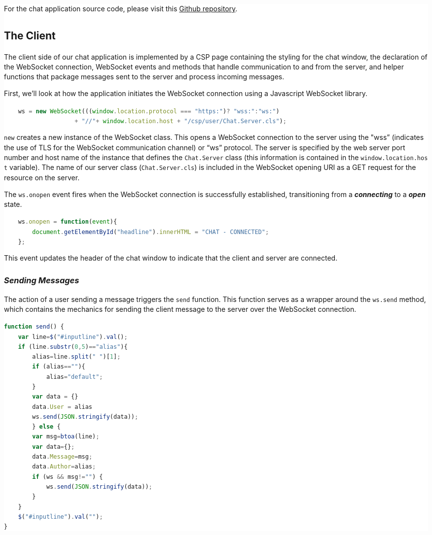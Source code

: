 For the chat application source code, please visit this [Github repository](https://github.com/intersystems/InterSystems-WebSockets).

## The Client
The client side of our chat application is implemented by a CSP page containing the styling for the chat window, the declaration of the WebSocket connection, WebSocket events and methods that handle communication to and from the server, and helper functions that package messages sent to the server and process incoming messages.

First, we’ll look at how the application initiates the WebSocket connection using a Javascript WebSocket library.
```javascript
    ws = new WebSocket(((window.location.protocol === "https:")? "wss:":"ws:")
                    + "//"+ window.location.host + "/csp/user/Chat.Server.cls");
```

`new` creates a new instance of the WebSocket class. This opens a WebSocket connection to the server using the "wss” (indicates the use of TLS for the WebSocket communication channel) or “ws” protocol. The server is specified by the web server port number and host name of the instance that defines the `Chat.Server` class (this information is contained in the `window.location.host` variable). The name of our server class (`Chat.Server.cls`) is included in the WebSocket opening URI as a GET request for the resource on the server. 

The `ws.onopen` event fires when the WebSocket connection is successfully established, transitioning from a **_connecting_** to a **_open_** state.

```javascript
    ws.onopen = function(event){
        document.getElementById("headline").innerHTML = "CHAT - CONNECTED";
    };
```

This event updates the header of the chat window to indicate that the client and server are connected.

### *Sending Messages*

The action of a user sending a message triggers the `send` function. This function serves as a wrapper around the `ws.send` method, which contains the mechanics for sending the client message to the server over the WebSocket connection.

```javascript
function send() {
	var line=$("#inputline").val();
	if (line.substr(0,5)=="alias"){
	    alias=line.split(" ")[1];
		if (alias==""){
		    alias="default";
		}
		var data = {}
		data.User = alias
		ws.send(JSON.stringify(data));
        } else {
	    var msg=btoa(line);
	    var data={};
	    data.Message=msg;
	    data.Author=alias;
	    if (ws && msg!="") {
		    ws.send(JSON.stringify(data));
	    }
	}
	$("#inputline").val("");
}
```
